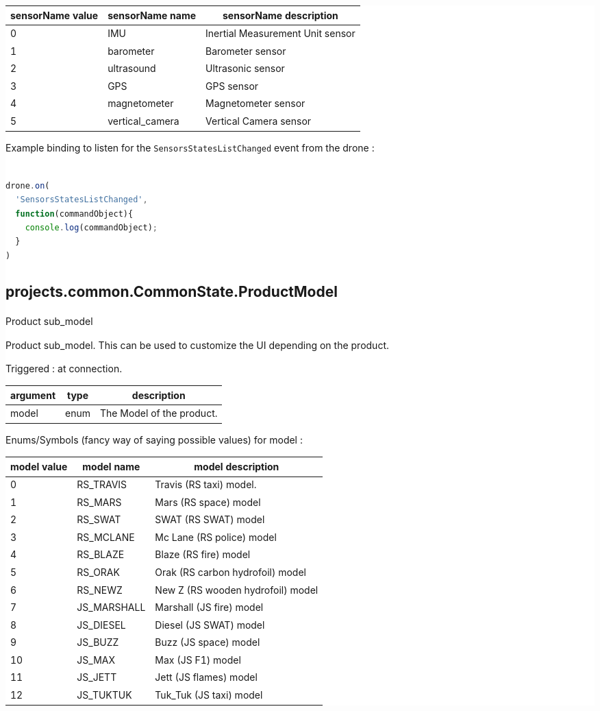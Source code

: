 |sensorName value|sensorName name|sensorName description|
|-----|----|-----------|
|0|IMU|Inertial Measurement Unit sensor|
|1|barometer|Barometer sensor|
|2|ultrasound|Ultrasonic sensor|
|3|GPS|GPS sensor|
|4|magnetometer|Magnetometer sensor|
|5|vertical_camera|Vertical Camera sensor|


Example binding to listen for the ` SensorsStatesListChanged ` event from the drone :

```javascript

drone.on(
  'SensorsStatesListChanged',
  function(commandObject){
    console.log(commandObject);
  }
)

```


## projects.common.CommonState.ProductModel

Product sub_model

Product sub_model.
 This can be used to customize the UI depending on the product.

Triggered : at connection.

|argument|type|description|
|--------|----|-----------|
|model|enum|The Model of the product.|
Enums/Symbols (fancy way of saying possible values) for model :

|model value|model name|model description|
|-----|----|-----------|
|0|RS_TRAVIS|Travis (RS taxi) model.|
|1|RS_MARS|Mars (RS space) model|
|2|RS_SWAT|SWAT (RS SWAT) model|
|3|RS_MCLANE|Mc Lane (RS police) model|
|4|RS_BLAZE|Blaze (RS fire) model|
|5|RS_ORAK|Orak (RS carbon hydrofoil) model|
|6|RS_NEWZ|New Z (RS wooden hydrofoil) model|
|7|JS_MARSHALL|Marshall (JS fire) model|
|8|JS_DIESEL|Diesel (JS SWAT) model|
|9|JS_BUZZ|Buzz (JS space) model|
|10|JS_MAX|Max (JS F1) model|
|11|JS_JETT|Jett (JS flames) model|
|12|JS_TUKTUK|Tuk_Tuk (JS taxi) model|
